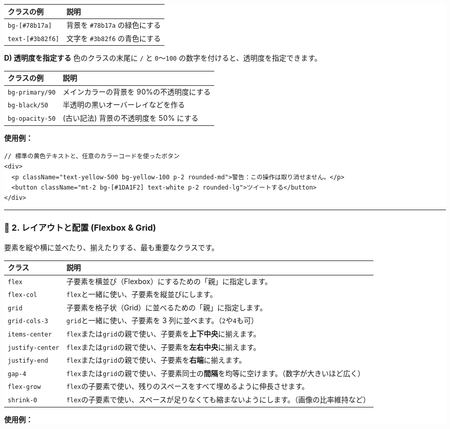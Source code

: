 | クラスの例          | 説明                               |
| :------------------ | :--------------------------------- |
| `bg-[#78b17a]`      | 背景を `#78b17a` の緑色にする      |
| `text-[#3b82f6]`    | 文字を `#3b82f6` の青色にする      |

**D) 透明度を指定する**
色のクラスの末尾に `/` と `0`〜`100` の数字を付けると、透明度を指定できます。

| クラスの例          | 説明                               |
| :------------------ | :--------------------------------- |
| `bg-primary/90`     | メインカラーの背景を 90%の不透明度にする |
| `bg-black/50`       | 半透明の黒いオーバーレイなどを作る |
| `bg-opacity-50`     | (古い記法) 背景の不透明度を 50% にする |

**使用例：**

```tsx
// 標準の黄色テキストと、任意のカラーコードを使ったボタン
<div>
  <p className="text-yellow-500 bg-yellow-100 p-2 rounded-md">警告：この操作は取り消せません。</p>
  <button className="mt-2 bg-[#1DA1F2] text-white p-2 rounded-lg">ツイートする</button>
</div>
```

---

### 📐 2. レイアウトと配置 (Flexbox & Grid)

要素を縦や横に並べたり、揃えたりする、最も重要なクラスです。

| クラス           | 説明                                                                                         |
| :--------------- | :------------------------------------------------------------------------------------------- |
| `flex`           | 子要素を横並び（Flexbox）にするための「親」に指定します。                                     |
| `flex-col`       | `flex`と一緒に使い、子要素を縦並びにします。                                                   |
| `grid`           | 子要素を格子状（Grid）に並べるための「親」に指定します。                                       |
| `grid-cols-3`    | `grid`と一緒に使い、子要素を 3 列に並べます。（`2`や`4`も可）                                |
| `items-center`   | `flex`または`grid`の親で使い、子要素を**上下中央**に揃えます。                               |
| `justify-center` | `flex`または`grid`の親で使い、子要素を**左右中央**に揃えます。                               |
| `justify-end`    | `flex`または`grid`の親で使い、子要素を**右端**に揃えます。                                   |
| `gap-4`          | `flex`または`grid`の親で使い、子要素同士の**間隔**を均等に空けます。（数字が大きいほど広く） |
| `flex-grow`      | `flex`の子要素で使い、残りのスペースをすべて埋めるように伸長させます。                       |
| `shrink-0`       | `flex`の子要素で使い、スペースが足りなくても縮まないようにします。（画像の比率維持など）     |

**使用例：**
